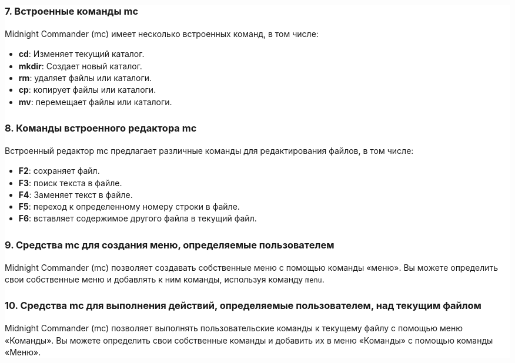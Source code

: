### 7. Встроенные команды mc

Midnight Commander (mc) имеет несколько встроенных команд, в том числе:

* **cd**: Изменяет текущий каталог.
* **mkdir**: Создает новый каталог.
* **rm**: удаляет файлы или каталоги.
* **cp**: копирует файлы или каталоги.
* **mv**: перемещает файлы или каталоги.

### 8. Команды встроенного редактора mc

Встроенный редактор mc предлагает различные команды для редактирования файлов, в том числе:

* **F2**: сохраняет файл.
* **F3**: поиск текста в файле.
* **F4**: Заменяет текст в файле.
* **F5**: переход к определенному номеру строки в файле.
* **F6**: вставляет содержимое другого файла в текущий файл.

### 9. Средства mc для создания меню, определяемые пользователем

Midnight Commander (mc) позволяет создавать собственные меню с помощью команды «меню». Вы можете определить свои собственные меню и добавлять к ним команды, используя команду `menu`.

### 10. Средства mc для выполнения действий, определяемые пользователем, над текущим файлом

Midnight Commander (mc) позволяет выполнять пользовательские команды к текущему файлу с помощью меню «Команды». Вы можете определить свои собственные команды и добавить их в меню «Команды» с помощью команды «Меню».
